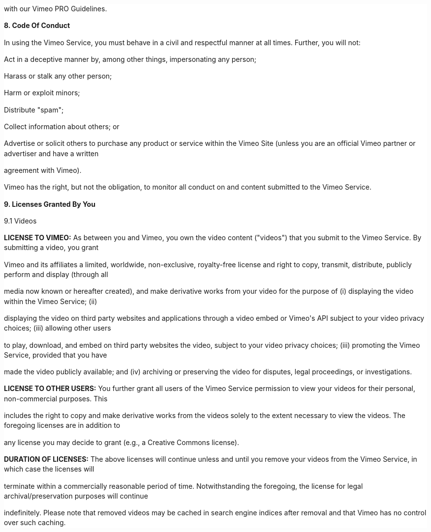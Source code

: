 with our Vimeo PRO Guidelines.

**8. Code Of Conduct**

In using the Vimeo Service, you must behave in a civil and respectful manner at all times. Further, you will not:

Act in a deceptive manner by, among other things, impersonating any person;

Harass or stalk any other person;

Harm or exploit minors;

Distribute "spam";

Collect information about others; or

Advertise or solicit others to purchase any product or service within the Vimeo Site (unless you are an official Vimeo partner or advertiser and have a written

agreement with Vimeo).

Vimeo has the right, but not the obligation, to monitor all conduct on and content submitted to the Vimeo Service.

**9. Licenses Granted By You**

9.1 Videos

**LICENSE TO VIMEO:** As between you and Vimeo, you own the video content ("videos") that you submit to the Vimeo Service. By submitting a video, you grant

Vimeo and its affiliates a limited, worldwide, non-exclusive, royalty-free license and right to copy, transmit, distribute, publicly perform and display (through all

media now known or hereafter created), and make derivative works from your video for the purpose of (i) displaying the video within the Vimeo Service; (ii)

displaying the video on third party websites and applications through a video embed or Vimeo's API subject to your video privacy choices; (iii) allowing other users

to play, download, and embed on third party websites the video, subject to your video privacy choices; (iii) promoting the Vimeo Service, provided that you have

made the video publicly available; and (iv) archiving or preserving the video for disputes, legal proceedings, or investigations.

**LICENSE TO OTHER USERS:** You further grant all users of the Vimeo Service permission to view your videos for their personal, non-commercial purposes. This

includes the right to copy and make derivative works from the videos solely to the extent necessary to view the videos. The foregoing licenses are in addition to

any license you may decide to grant (e.g., a Creative Commons license).

**DURATION OF LICENSES:** The above licenses will continue unless and until you remove your videos from the Vimeo Service, in which case the licenses will

terminate within a commercially reasonable period of time. Notwithstanding the foregoing, the license for legal archival/preservation purposes will continue

indefinitely. Please note that removed videos may be cached in search engine indices after removal and that Vimeo has no control over such caching.
